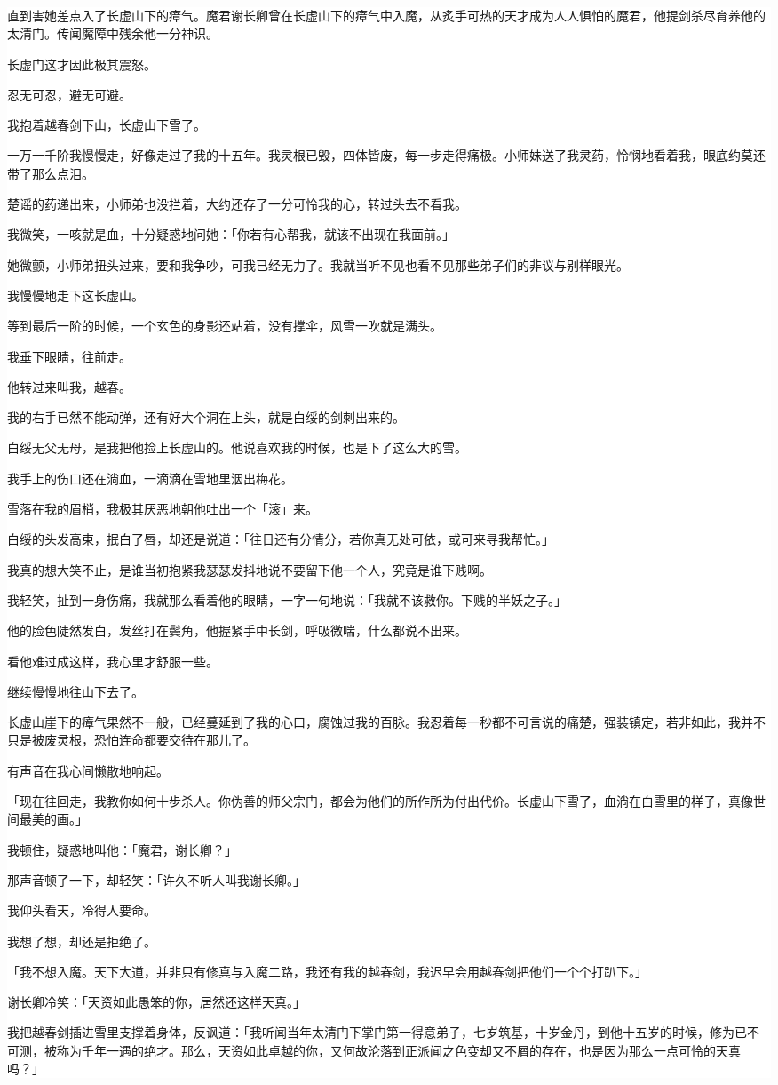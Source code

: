 直到害她差点入了长虚山下的瘴气。魔君谢长卿曾在长虚山下的瘴气中入魔，从炙手可热的天才成为人人惧怕的魔君，他提剑杀尽育养他的太清门。传闻魔障中残余他一分神识。

长虚门这才因此极其震怒。

忍无可忍，避无可避。

我抱着越春剑下山，长虚山下雪了。

一万一千阶我慢慢走，好像走过了我的十五年。我灵根已毁，四体皆废，每一步走得痛极。小师妹送了我灵药，怜悯地看着我，眼底约莫还带了那么点泪。

楚谣的药递出来，小师弟也没拦着，大约还存了一分可怜我的心，转过头去不看我。

我微笑，一咳就是血，十分疑惑地问她：「你若有心帮我，就该不出现在我面前。」

她微颤，小师弟扭头过来，要和我争吵，可我已经无力了。我就当听不见也看不见那些弟子们的非议与别样眼光。

我慢慢地走下这长虚山。

等到最后一阶的时候，一个玄色的身影还站着，没有撑伞，风雪一吹就是满头。

我垂下眼睛，往前走。

他转过来叫我，越春。

我的右手已然不能动弹，还有好大个洞在上头，就是白绥的剑刺出来的。

白绥无父无母，是我把他捡上长虚山的。他说喜欢我的时候，也是下了这么大的雪。

我手上的伤口还在淌血，一滴滴在雪地里洇出梅花。

雪落在我的眉梢，我极其厌恶地朝他吐出一个「滚」来。

白绥的头发高束，抿白了唇，却还是说道：「往日还有分情分，若你真无处可依，或可来寻我帮忙。」

我真的想大笑不止，是谁当初抱紧我瑟瑟发抖地说不要留下他一个人，究竟是谁下贱啊。

我轻笑，扯到一身伤痛，我就那么看着他的眼睛，一字一句地说：「我就不该救你。下贱的半妖之子。」

他的脸色陡然发白，发丝打在鬓角，他握紧手中长剑，呼吸微喘，什么都说不出来。

看他难过成这样，我心里才舒服一些。

继续慢慢地往山下去了。

长虚山崖下的瘴气果然不一般，已经蔓延到了我的心口，腐蚀过我的百脉。我忍着每一秒都不可言说的痛楚，强装镇定，若非如此，我并不只是被废灵根，恐怕连命都要交待在那儿了。

有声音在我心间懒散地响起。

「现在往回走，我教你如何十步杀人。你伪善的师父宗门，都会为他们的所作所为付出代价。长虚山下雪了，血淌在白雪里的样子，真像世间最美的画。」

我顿住，疑惑地叫他：「魔君，谢长卿？」

那声音顿了一下，却轻笑：「许久不听人叫我谢长卿。」

我仰头看天，冷得人要命。

我想了想，却还是拒绝了。

「我不想入魔。天下大道，并非只有修真与入魔二路，我还有我的越春剑，我迟早会用越春剑把他们一个个打趴下。」

谢长卿冷笑：「天资如此愚笨的你，居然还这样天真。」

我把越春剑插进雪里支撑着身体，反讽道：「我听闻当年太清门下掌门第一得意弟子，七岁筑基，十岁金丹，到他十五岁的时候，修为已不可测，被称为千年一遇的绝才。那么，天资如此卓越的你，又何故沦落到正派闻之色变却又不屑的存在，也是因为那么一点可怜的天真吗？」
